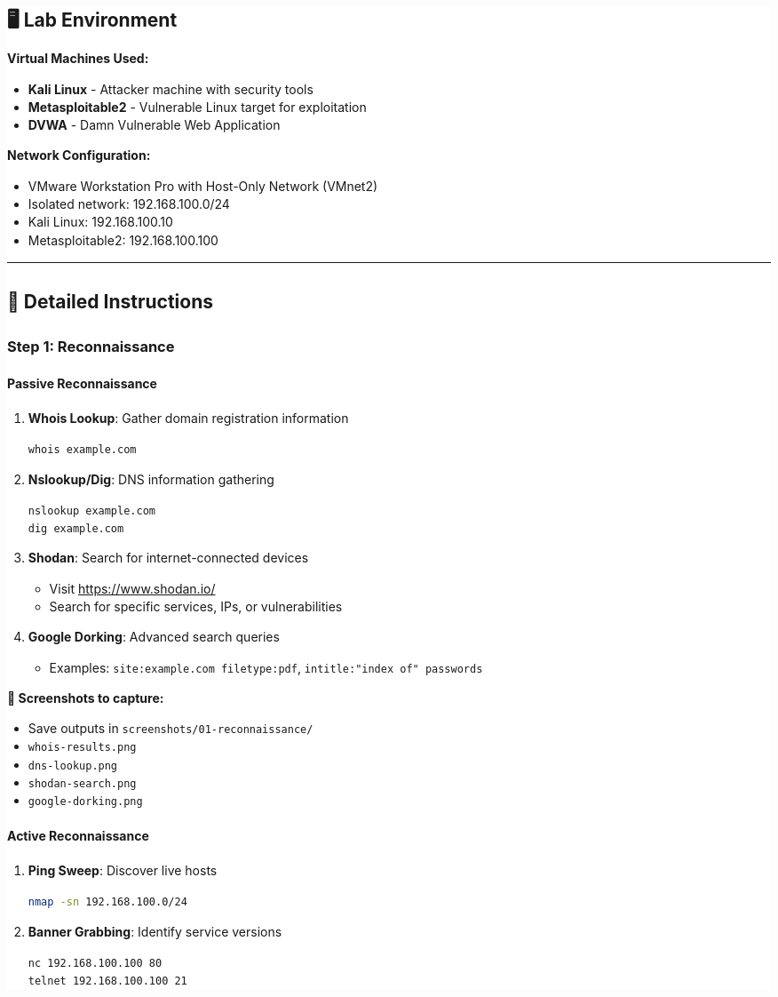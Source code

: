 
## 🖥️ Lab Environment

**Virtual Machines Used:**
- **Kali Linux** - Attacker machine with security tools
- **Metasploitable2** - Vulnerable Linux target for exploitation
- **DVWA** - Damn Vulnerable Web Application

**Network Configuration:**
- VMware Workstation Pro with Host-Only Network (VMnet2)
- Isolated network: 192.168.100.0/24
- Kali Linux: 192.168.100.10
- Metasploitable2: 192.168.100.100

---

## 📝 Detailed Instructions

### Step 1: Reconnaissance

#### Passive Reconnaissance
1. **Whois Lookup**: Gather domain registration information
   ```bash
   whois example.com
   ```

2. **Nslookup/Dig**: DNS information gathering
   ```bash
   nslookup example.com
   dig example.com
   ```

3. **Shodan**: Search for internet-connected devices
   - Visit https://www.shodan.io/
   - Search for specific services, IPs, or vulnerabilities

4. **Google Dorking**: Advanced search queries
   - Examples: `site:example.com filetype:pdf`, `intitle:"index of" passwords`

**📸 Screenshots to capture:**
- Save outputs in `screenshots/01-reconnaissance/`
- `whois-results.png`
- `dns-lookup.png`
- `shodan-search.png`
- `google-dorking.png`

#### Active Reconnaissance
1. **Ping Sweep**: Discover live hosts
   ```bash
   nmap -sn 192.168.100.0/24
   ```

2. **Banner Grabbing**: Identify service versions
   ```bash
   nc 192.168.100.100 80
   telnet 192.168.100.100 21
   ```
